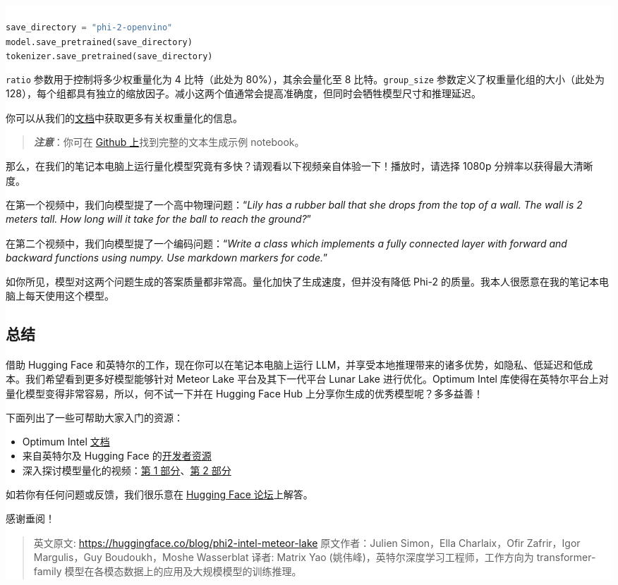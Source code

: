 ```python

save_directory = "phi-2-openvino"
model.save_pretrained(save_directory)
tokenizer.save_pretrained(save_directory)
```

`ratio` 参数用于控制将多少权重量化为 4 比特（此处为 80%），其余会量化至 8 比特。`group_size` 参数定义了权重量化组的大小（此处为 128），每个组都具有独立的缩放因子。减小这两个值通常会提高准确度，但同时会牺牲模型尺寸和推理延迟。

你可以从我们的[文档](https://huggingface.co/docs/optimum/main/en/intel/optimization_ov#weight-only-quantization)中获取更多有关权重量化的信息。


> **_注意_**：你可在 [Github 上](https://github.com/huggingface/optimum-intel/blob/main/notebooks/openvino/quantized_generation_demo.ipynb)找到完整的文本生成示例 notebook。

那么，在我们的笔记本电脑上运行量化模型究竟有多快？请观看以下视频亲自体验一下！播放时，请选择 1080p 分辨率以获得最大清晰度。

在第一个视频中，我们向模型提了一个高中物理问题：“*Lily has a rubber ball that she drops from the top of a wall. The wall is 2 meters tall. How long will it take for the ball to reach the ground?*”

<iframe width="100%" style="aspect-ratio: 16 / 9;"src="https://www.youtube.com/embed/nTNYRDORq14" title="YouTube video player" frameborder="0" allow="accelerometer; autoplay; clipboard-write; encrypted-media; gyroscope; picture-in-picture" allowfullscreen></iframe>

在第二个视频中，我们向模型提了一个编码问题：“*Write a class which implements a fully connected layer with forward and backward functions using numpy. Use markdown markers for code.*”

<iframe width="100%" style="aspect-ratio: 16 / 9;"src="https://www.youtube.com/embed/igWrp8gnJZg" title="YouTube video player" frameborder="0" allow="accelerometer; autoplay; clipboard-write; encrypted-media; gyroscope; picture-in-picture" allowfullscreen></iframe>

如你所见，模型对这两个问题生成的答案质量都非常高。量化加快了生成速度，但并没有降低 Phi-2 的质量。我本人很愿意在我的笔记本电脑上每天使用这个模型。

## 总结

借助 Hugging Face 和英特尔的工作，现在你可以在笔记本电脑上运行 LLM，并享受本地推理带来的诸多优势，如隐私、低延迟和低成本。我们希望看到更多好模型能够针对 Meteor Lake 平台及其下一代平台 Lunar Lake 进行优化。Optimum Intel 库使得在英特尔平台上对量化模型变得非常容易，所以，何不试一下并在 Hugging Face Hub 上分享你生成的优秀模型呢？多多益善！

下面列出了一些可帮助大家入门的资源：

* Optimum Intel [文档](https://huggingface.co/docs/optimum/main/en/intel/inference)
* 来自英特尔及 Hugging Face 的[开发者资源](https://www.intel.com/content/www/us/en/developer/partner/hugging-face.html)
* 深入探讨模型量化的视频：[第 1 部分](https://youtu.be/kw7S-3s50uk)、[第 2 部分](https://youtu.be/fXBBwCIA0Ds)

如若你有任何问题或反馈，我们很乐意在 [Hugging Face 论坛](https://discuss.huggingface.co/)上解答。

感谢垂阅！ 

> 英文原文: <url> https://huggingface.co/blog/phi2-intel-meteor-lake </url>
> 原文作者：Julien Simon，Ella Charlaix，Ofir Zafrir，Igor Margulis，Guy Boudoukh，Moshe Wasserblat
> 译者: Matrix Yao (姚伟峰)，英特尔深度学习工程师，工作方向为 transformer-family 模型在各模态数据上的应用及大规模模型的训练推理。